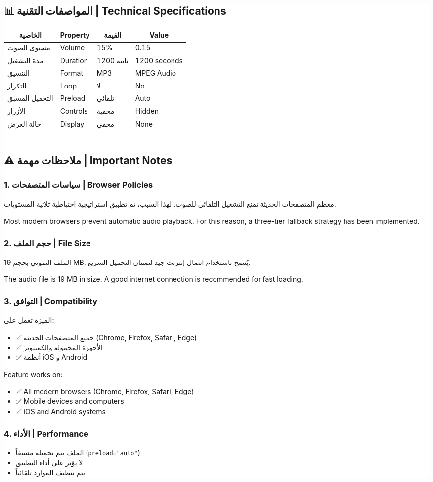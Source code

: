 
## 📊 المواصفات التقنية | Technical Specifications

| الخاصية | Property | القيمة | Value |
|---------|----------|--------|-------|
| مستوى الصوت | Volume | 15% | 0.15 |
| مدة التشغيل | Duration | 1200 ثانية | 1200 seconds |
| التنسيق | Format | MP3 | MPEG Audio |
| التكرار | Loop | لا | No |
| التحميل المسبق | Preload | تلقائي | Auto |
| الأزرار | Controls | مخفية | Hidden |
| حالة العرض | Display | مخفي | None |

---

## ⚠️ ملاحظات مهمة | Important Notes

### 1. سياسات المتصفحات | Browser Policies

معظم المتصفحات الحديثة تمنع التشغيل التلقائي للصوت. لهذا السبب، تم تطبيق استراتيجية احتياطية ثلاثية المستويات.

Most modern browsers prevent automatic audio playback. For this reason, a three-tier fallback strategy has been implemented.

### 2. حجم الملف | File Size

الملف الصوتي بحجم 19 MB. يُنصح باستخدام اتصال إنترنت جيد لضمان التحميل السريع.

The audio file is 19 MB in size. A good internet connection is recommended for fast loading.

### 3. التوافق | Compatibility

الميزة تعمل على:
- ✅ جميع المتصفحات الحديثة (Chrome, Firefox, Safari, Edge)
- ✅ الأجهزة المحمولة والكمبيوتر
- ✅ أنظمة iOS و Android

Feature works on:
- ✅ All modern browsers (Chrome, Firefox, Safari, Edge)
- ✅ Mobile devices and computers
- ✅ iOS and Android systems

### 4. الأداء | Performance

- الملف يتم تحميله مسبقاً (`preload="auto"`)
- لا يؤثر على أداء التطبيق
- يتم تنظيف الموارد تلقائياً
